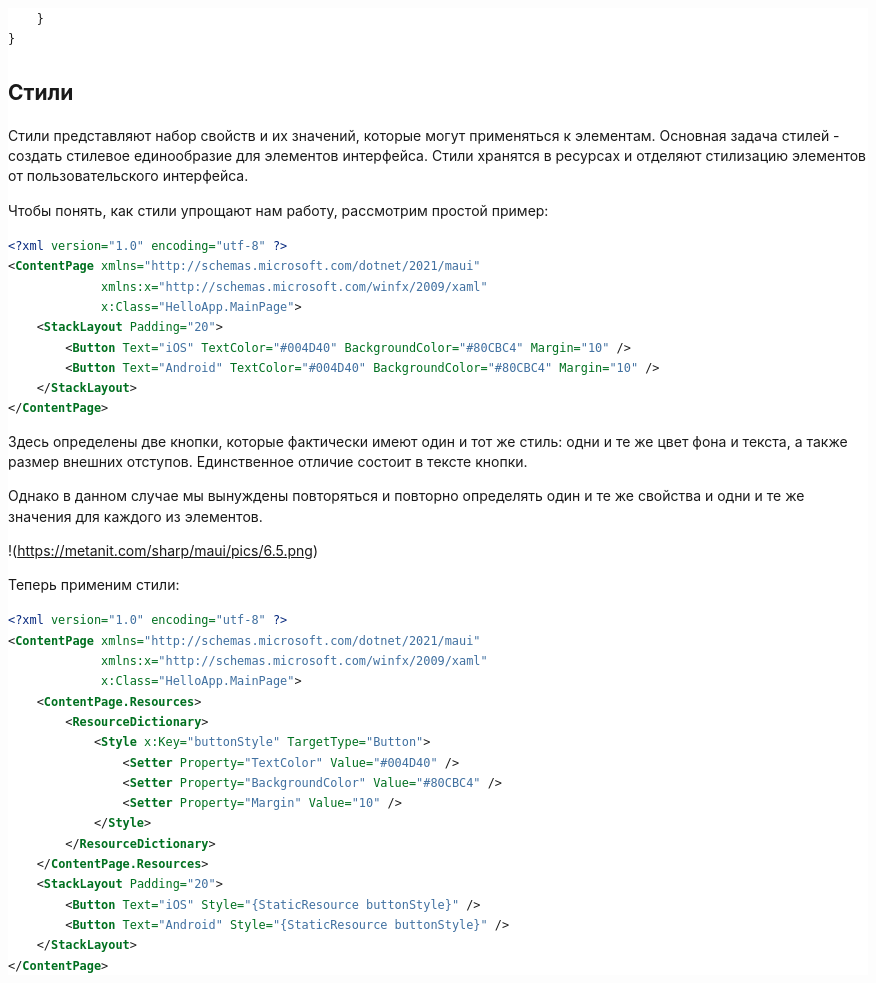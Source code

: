 ```Csharp
    }
}
```

## Стили

Стили представляют набор свойств и их значений, которые могут применяться к элементам. Основная задача стилей - создать стилевое единообразие для элементов интерфейса. Стили хранятся в ресурсах и отделяют стилизацию элементов от пользовательского интерфейса.

Чтобы понять, как стили упрощают нам работу, рассмотрим простой пример:

```xml
<?xml version="1.0" encoding="utf-8" ?>
<ContentPage xmlns="http://schemas.microsoft.com/dotnet/2021/maui"
             xmlns:x="http://schemas.microsoft.com/winfx/2009/xaml"
             x:Class="HelloApp.MainPage">
    <StackLayout Padding="20">
        <Button Text="iOS" TextColor="#004D40" BackgroundColor="#80CBC4" Margin="10" />
        <Button Text="Android" TextColor="#004D40" BackgroundColor="#80CBC4" Margin="10" />
    </StackLayout>
</ContentPage>
```
Здесь определены две кнопки, которые фактически имеют один и тот же стиль: одни и те же цвет фона и текста, а также размер внешних отступов. Единственное отличие состоит в тексте кнопки.

Однако в данном случае мы вынуждены повторяться и повторно определять один и те же свойства и одни и те же значения для каждого из элементов.

!(https://metanit.com/sharp/maui/pics/6.5.png)

Теперь применим стили:

```xml
<?xml version="1.0" encoding="utf-8" ?>
<ContentPage xmlns="http://schemas.microsoft.com/dotnet/2021/maui"
             xmlns:x="http://schemas.microsoft.com/winfx/2009/xaml"
             x:Class="HelloApp.MainPage">
    <ContentPage.Resources>
        <ResourceDictionary>
            <Style x:Key="buttonStyle" TargetType="Button">
                <Setter Property="TextColor" Value="#004D40" />
                <Setter Property="BackgroundColor" Value="#80CBC4" />
                <Setter Property="Margin" Value="10" />
            </Style>
        </ResourceDictionary>
    </ContentPage.Resources>
    <StackLayout Padding="20">
        <Button Text="iOS" Style="{StaticResource buttonStyle}" />
        <Button Text="Android" Style="{StaticResource buttonStyle}" />
    </StackLayout>
</ContentPage>
```
